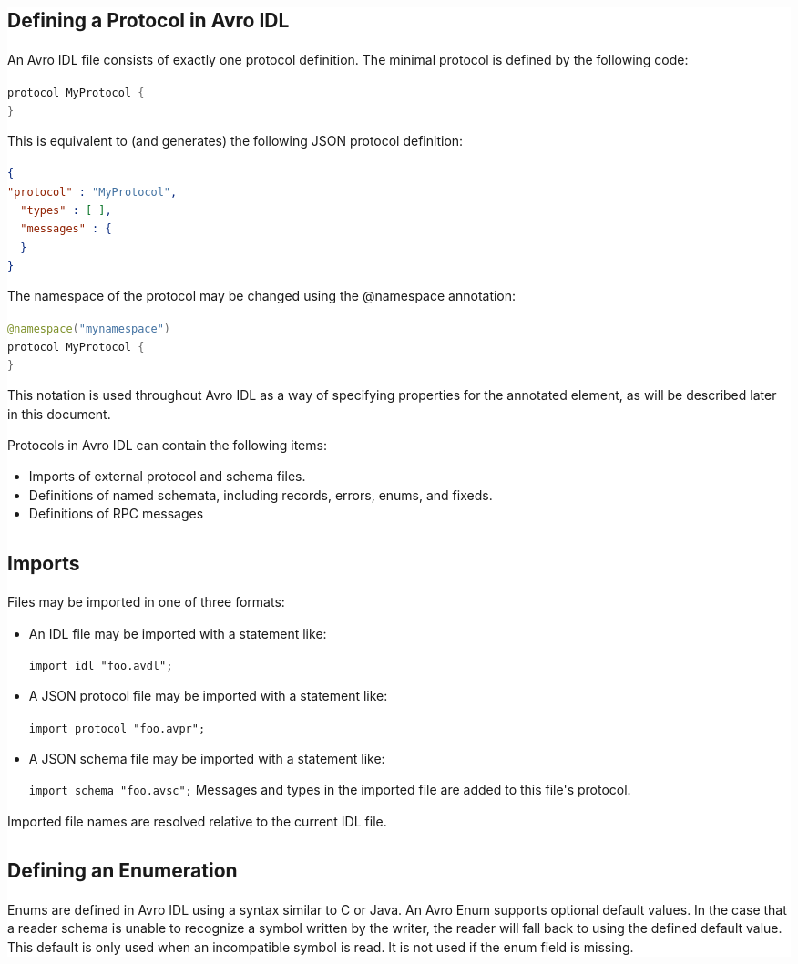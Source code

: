 ## Defining a Protocol in Avro IDL
An Avro IDL file consists of exactly one protocol definition. The minimal protocol is defined by the following code:
```java
protocol MyProtocol {
}
```
This is equivalent to (and generates) the following JSON protocol definition:
```json
{
"protocol" : "MyProtocol",
  "types" : [ ],
  "messages" : {
  }
}
```
The namespace of the protocol may be changed using the @namespace annotation:
```java
@namespace("mynamespace")
protocol MyProtocol {
}
```
This notation is used throughout Avro IDL as a way of specifying properties for the annotated element, as will be described later in this document.

Protocols in Avro IDL can contain the following items:

* Imports of external protocol and schema files.
* Definitions of named schemata, including records, errors, enums, and fixeds.
* Definitions of RPC messages

## Imports
Files may be imported in one of three formats:

* An IDL file may be imported with a statement like:

  `import idl "foo.avdl";`

* A JSON protocol file may be imported with a statement like:

  `import protocol "foo.avpr";`

* A JSON schema file may be imported with a statement like:

  `import schema "foo.avsc";`
Messages and types in the imported file are added to this file's protocol.

Imported file names are resolved relative to the current IDL file.

## Defining an Enumeration
Enums are defined in Avro IDL using a syntax similar to C or Java. An Avro Enum supports optional default values. In the case that a reader schema is unable to recognize a symbol written by the writer, the reader will fall back to using the defined default value. This default is only used when an incompatible symbol is read. It is not used if the enum field is missing.
